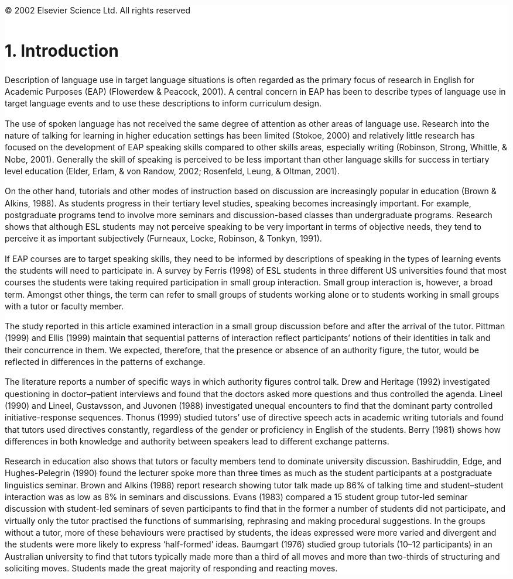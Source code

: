 $©$ 2002 Elsevier Science Ltd. All rights reserved

# 1. Introduction

Description of language use in target language situations is often regarded as the primary focus of research in English for Academic Purposes (EAP) (Flowerdew & Peacock, 2001). A central concern in EAP has been to describe types of language use in target language events and to use these descriptions to inform curriculum design.

The use of spoken language has not received the same degree of attention as other areas of language use. Research into the nature of talking for learning in higher education settings has been limited (Stokoe, 2000) and relatively little research has focused on the development of EAP speaking skills compared to other skills areas, especially writing (Robinson, Strong, Whittle, & Nobe, 2001). Generally the skill of speaking is perceived to be less important than other language skills for success in tertiary level education (Elder, Erlam, & von Randow, 2002; Rosenfeld, Leung, & Oltman, 2001).

On the other hand, tutorials and other modes of instruction based on discussion are increasingly popular in education (Brown & Alkins, 1988). As students progress in their tertiary level studies, speaking becomes increasingly important. For example, postgraduate programs tend to involve more seminars and discussion-based classes than undergraduate programs. Research shows that although ESL students may not perceive speaking to be very important in terms of objective needs, they tend to perceive it as important subjectively (Furneaux, Locke, Robinson, & Tonkyn, 1991).

If EAP courses are to target speaking skills, they need to be informed by descriptions of speaking in the types of learning events the students will need to participate in. A survey by Ferris (1998) of ESL students in three different US universities found that most courses the students were taking required participation in small group interaction. Small group interaction is, however, a broad term. Amongst other things, the term can refer to small groups of students working alone or to students working in small groups with a tutor or faculty member.

The study reported in this article examined interaction in a small group discussion before and after the arrival of the tutor. Pittman (1999) and Ellis (1999) maintain that sequential patterns of interaction reflect participants’ notions of their identities in talk and their concurrence in them. We expected, therefore, that the presence or absence of an authority figure, the tutor, would be reflected in differences in the patterns of exchange.

The literature reports a number of specific ways in which authority figures control talk. Drew and Heritage (1992) investigated questioning in doctor–patient interviews and found that the doctors asked more questions and thus controlled the agenda. Lineel (1990) and Lineel, Gustavsson, and Juvonen (1988) investigated unequal encounters to find that the dominant party controlled initiative-response sequences. Thonus (1999) studied tutors’ use of directive speech acts in academic writing tutorials and found that tutors used directives constantly, regardless of the gender or proficiency in English of the students. Berry (1981) shows how differences in both knowledge and authority between speakers lead to different exchange patterns.

Research in education also shows that tutors or faculty members tend to dominate university discussion. Bashiruddin, Edge, and Hughes-Pelegrin (1990) found the lecturer spoke more than three times as much as the student participants at a postgraduate linguistics seminar. Brown and Alkins (1988) report research showing tutor talk made up $8 6 \%$ of talking time and student–student interaction was as low as $8 \%$ in seminars and discussions. Evans (1983) compared a 15 student group tutor-led seminar discussion with student-led seminars of seven participants to find that in the former a number of students did not participate, and virtually only the tutor practised the functions of summarising, rephrasing and making procedural suggestions. In the groups without a tutor, more of these behaviours were practised by students, the ideas expressed were more varied and divergent and the students were more likely to express ‘half-formed’ ideas. Baumgart (1976) studied group tutorials (10–12 participants) in an Australian university to find that tutors typically made more than a third of all moves and more than two-thirds of structuring and soliciting moves. Students made the great majority of responding and reacting moves.
